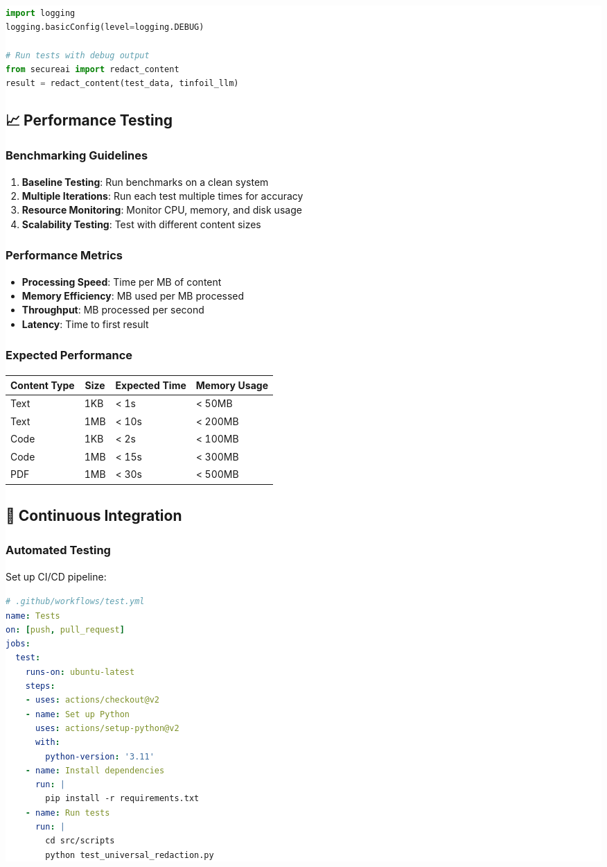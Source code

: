 ```python
import logging
logging.basicConfig(level=logging.DEBUG)

# Run tests with debug output
from secureai import redact_content
result = redact_content(test_data, tinfoil_llm)
```

## 📈 Performance Testing

### Benchmarking Guidelines

1. **Baseline Testing**: Run benchmarks on a clean system
2. **Multiple Iterations**: Run each test multiple times for accuracy
3. **Resource Monitoring**: Monitor CPU, memory, and disk usage
4. **Scalability Testing**: Test with different content sizes

### Performance Metrics

- **Processing Speed**: Time per MB of content
- **Memory Efficiency**: MB used per MB processed
- **Throughput**: MB processed per second
- **Latency**: Time to first result

### Expected Performance

| Content Type | Size | Expected Time | Memory Usage |
|--------------|------|---------------|--------------|
| Text | 1KB | < 1s | < 50MB |
| Text | 1MB | < 10s | < 200MB |
| Code | 1KB | < 2s | < 100MB |
| Code | 1MB | < 15s | < 300MB |
| PDF | 1MB | < 30s | < 500MB |

## 🔧 Continuous Integration

### Automated Testing

Set up CI/CD pipeline:

```yaml
# .github/workflows/test.yml
name: Tests
on: [push, pull_request]
jobs:
  test:
    runs-on: ubuntu-latest
    steps:
    - uses: actions/checkout@v2
    - name: Set up Python
      uses: actions/setup-python@v2
      with:
        python-version: '3.11'
    - name: Install dependencies
      run: |
        pip install -r requirements.txt
    - name: Run tests
      run: |
        cd src/scripts
        python test_universal_redaction.py
```